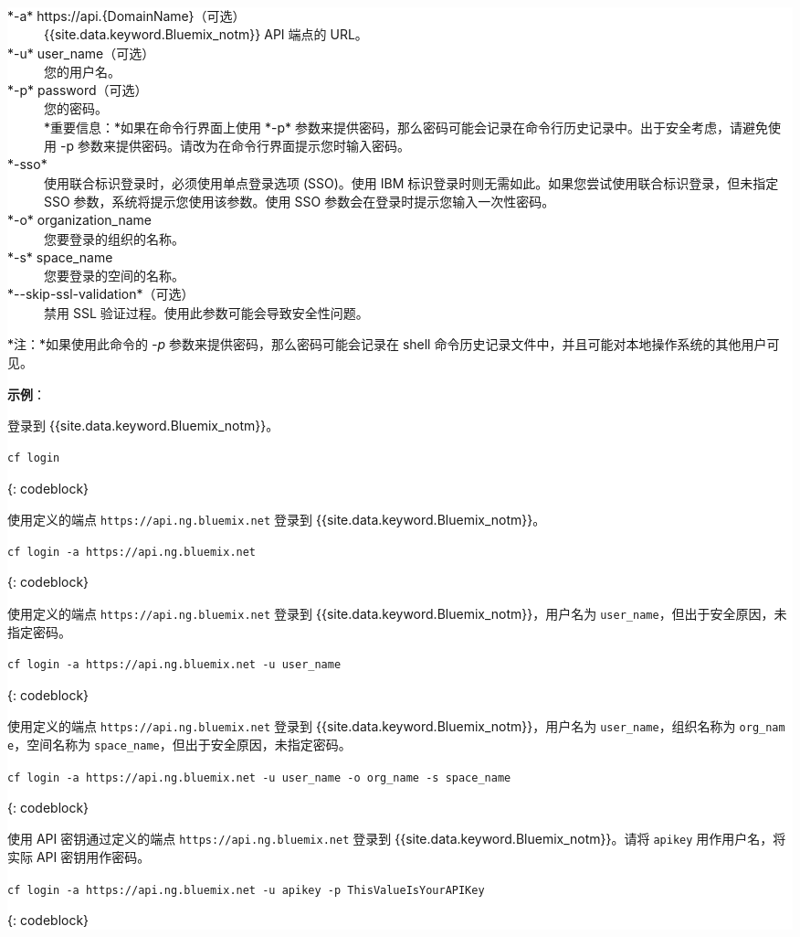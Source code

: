 <dl>
<dt>*-a* https://api.{DomainName}（可选）</dt>
<dd>{{site.data.keyword.Bluemix_notm}} API 端点的 URL。</dd>
<dt>*-u* user_name（可选）</dt>
<dd>您的用户名。</dd>
<dt>*-p* password（可选）</dt>
<dd>您的密码。</dd>
<dd>*重要信息：*如果在命令行界面上使用 *-p* 参数来提供密码，那么密码可能会记录在命令行历史记录中。出于安全考虑，请避免使用 -p 参数来提供密码。请改为在命令行界面提示您时输入密码。</dd>
<dt>*-sso*</dt>
<dd>使用联合标识登录时，必须使用单点登录选项 (SSO)。使用 IBM 标识登录时则无需如此。如果您尝试使用联合标识登录，但未指定 SSO 参数，系统将提示您使用该参数。使用 SSO 参数会在登录时提示您输入一次性密码。</dd>
<dt>*-o* organization_name</dt>
<dd>您要登录的组织的名称。</dd>
<dt>*-s* space_name</dt>
<dd>您要登录的空间的名称。</dd>
<dt>*--skip-ssl-validation*（可选）</dt>
<dd>禁用 SSL 验证过程。使用此参数可能会导致安全性问题。</dd>
</dl>

*注：*如果使用此命令的 *-p* 参数来提供密码，那么密码可能会记录在 shell 命令历史记录文件中，并且可能对本地操作系统的其他用户可见。

<strong>示例</strong>：

登录到 {{site.data.keyword.Bluemix_notm}}。
```
cf login
```
{: codeblock}

使用定义的端点 `https://api.ng.bluemix.net` 登录到 {{site.data.keyword.Bluemix_notm}}。
```
cf login -a https://api.ng.bluemix.net
```
{: codeblock}

使用定义的端点 `https://api.ng.bluemix.net` 登录到 {{site.data.keyword.Bluemix_notm}}，用户名为 `user_name`，但出于安全原因，未指定密码。
```
cf login -a https://api.ng.bluemix.net -u user_name
```
{: codeblock}

使用定义的端点 `https://api.ng.bluemix.net` 登录到 {{site.data.keyword.Bluemix_notm}}，用户名为 `user_name`，组织名称为 `org_name`，空间名称为 `space_name`，但出于安全原因，未指定密码。
```
cf login -a https://api.ng.bluemix.net -u user_name -o org_name -s space_name
```
{: codeblock}

使用 API 密钥通过定义的端点 `https://api.ng.bluemix.net` 登录到 {{site.data.keyword.Bluemix_notm}}。请将 `apikey` 用作用户名，将实际 API 密钥用作密码。
```
cf login -a https://api.ng.bluemix.net -u apikey -p ThisValueIsYourAPIKey
```
{: codeblock}

